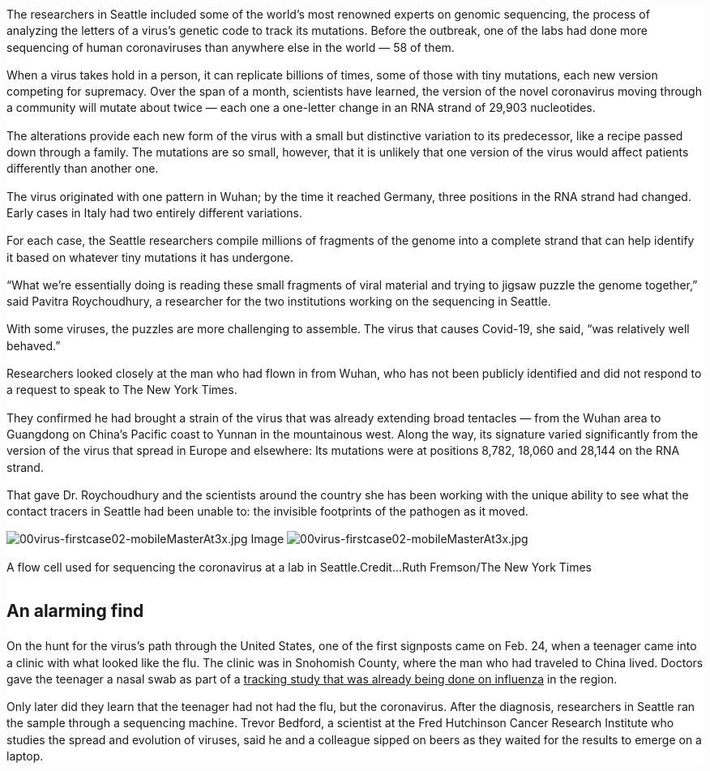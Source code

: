 The researchers in Seattle included some of the world’s most renowned experts on genomic sequencing, the process of analyzing the letters of a virus’s genetic code to track its mutations. Before the outbreak, one of the labs had done more sequencing of human coronaviruses than anywhere else in the world — 58 of them.

When a virus takes hold in a person, it can replicate billions of times, some of those with tiny mutations, each new version competing for supremacy. Over the span of a month, scientists have learned, the version of the novel coronavirus moving through a community will mutate about twice — each one a one-letter change in an RNA strand of 29,903 nucleotides.

The alterations provide each new form of the virus with a small but distinctive variation to its predecessor, like a recipe passed down through a family. The mutations are so small, however, that it is unlikely that one version of the virus would affect patients differently than another one.

The virus originated with one pattern in Wuhan; by the time it reached Germany, three positions in the RNA strand had changed. Early cases in Italy had two entirely different variations.

For each case, the Seattle researchers compile millions of fragments of the genome into a complete strand that can help identify it based on whatever tiny mutations it has undergone.

“What we’re essentially doing is reading these small fragments of viral material and trying to jigsaw puzzle the genome together,” said Pavitra Roychoudhury, a researcher for the two institutions working on the sequencing in Seattle.

With some viruses, the puzzles are more challenging to assemble. The virus that causes Covid-19, she said, “was relatively well behaved.”

Researchers looked closely at the man who had flown in from Wuhan, who has not been publicly identified and did not respond to a request to speak to The New York Times.

They confirmed he had brought a strain of the virus that was already extending broad tentacles — from the Wuhan area to Guangdong on China’s Pacific coast to Yunnan in the mountainous west. Along the way, its signature varied significantly from the version of the virus that spread in Europe and elsewhere: Its mutations were at positions 8,782, 18,060 and 28,144 on the RNA strand.

That gave Dr. Roychoudhury and the scientists around the country she has been working with the unique ability to see what the contact tracers in Seattle had been unable to: the invisible footprints of the pathogen as it moved.

![00virus-firstcase02-mobileMasterAt3x.jpg](../_resources/0d2e6abcf39df6870fd1575af58f59c3.jpg)
Image
![00virus-firstcase02-mobileMasterAt3x.jpg](../_resources/0d2e6abcf39df6870fd1575af58f59c3.jpg)

A flow cell used for sequencing the coronavirus at a lab in Seattle.Credit...Ruth Fremson/The New York Times

## An alarming find

On the hunt for the virus’s path through the United States, one of the first signposts came on Feb. 24, when a teenager came into a clinic with what looked like the flu. The clinic was in Snohomish County, where the man who had traveled to China lived. Doctors gave the teenager a nasal swab as part of a [tracking study that was already being done on influenza](https://www.nytimes.com/2020/03/10/us/coronavirus-testing-delays.html) in the region.

Only later did they learn that the teenager had not had the flu, but the coronavirus. After the diagnosis, researchers in Seattle ran the sample through a sequencing machine. Trevor Bedford, a scientist at the Fred Hutchinson Cancer Research Institute who studies the spread and evolution of viruses, said he and a colleague sipped on beers as they waited for the results to emerge on a laptop.
